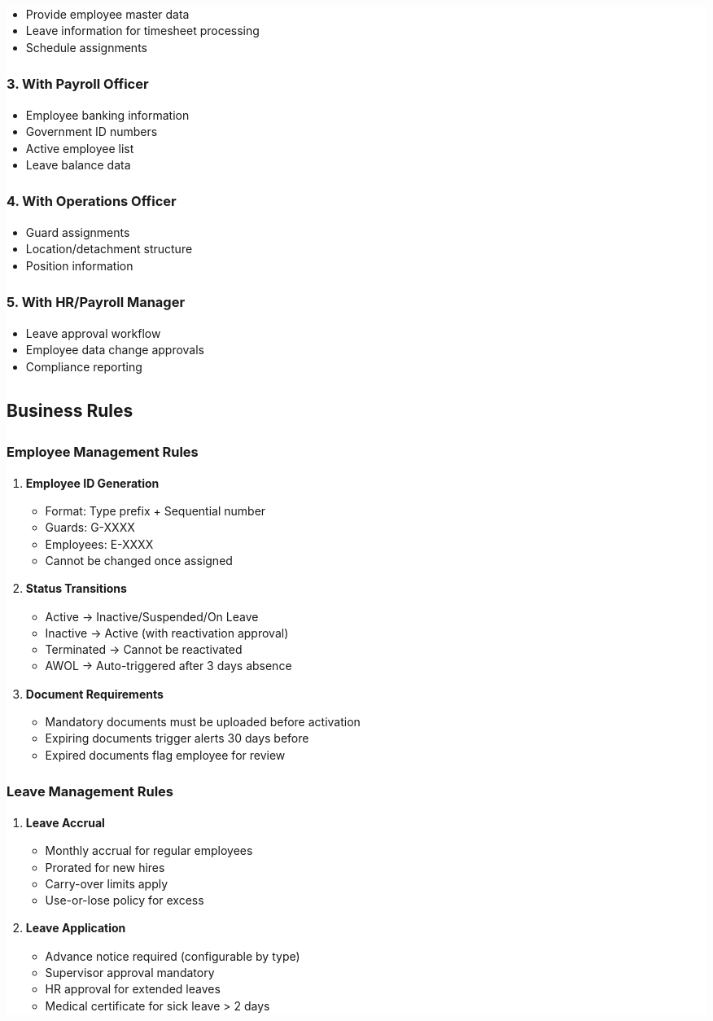 - Provide employee master data
- Leave information for timesheet processing
- Schedule assignments

### 3. With Payroll Officer

- Employee banking information
- Government ID numbers
- Active employee list
- Leave balance data

### 4. With Operations Officer

- Guard assignments
- Location/detachment structure
- Position information

### 5. With HR/Payroll Manager

- Leave approval workflow
- Employee data change approvals
- Compliance reporting

## Business Rules

### Employee Management Rules

1. **Employee ID Generation**
   - Format: Type prefix + Sequential number
   - Guards: G-XXXX
   - Employees: E-XXXX
   - Cannot be changed once assigned

2. **Status Transitions**
   - Active → Inactive/Suspended/On Leave
   - Inactive → Active (with reactivation approval)
   - Terminated → Cannot be reactivated
   - AWOL → Auto-triggered after 3 days absence

3. **Document Requirements**
   - Mandatory documents must be uploaded before activation
   - Expiring documents trigger alerts 30 days before
   - Expired documents flag employee for review

### Leave Management Rules

1. **Leave Accrual**
   - Monthly accrual for regular employees
   - Prorated for new hires
   - Carry-over limits apply
   - Use-or-lose policy for excess

2. **Leave Application**
   - Advance notice required (configurable by type)
   - Supervisor approval mandatory
   - HR approval for extended leaves
   - Medical certificate for sick leave > 2 days
